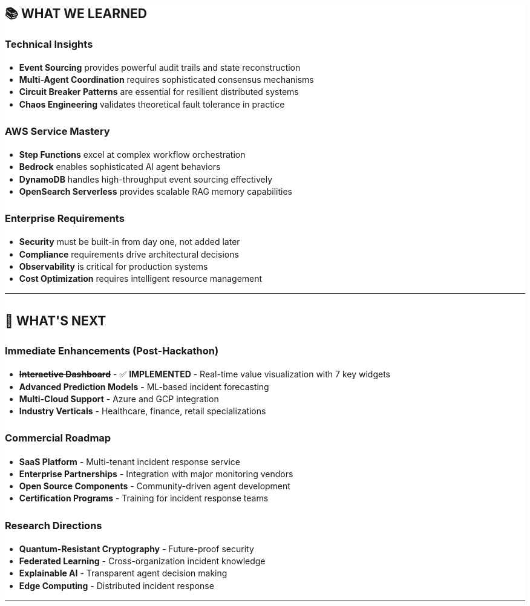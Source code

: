 
## 📚 **WHAT WE LEARNED**

### **Technical Insights**

- **Event Sourcing** provides powerful audit trails and state reconstruction
- **Multi-Agent Coordination** requires sophisticated consensus mechanisms
- **Circuit Breaker Patterns** are essential for resilient distributed systems
- **Chaos Engineering** validates theoretical fault tolerance in practice

### **AWS Service Mastery**

- **Step Functions** excel at complex workflow orchestration
- **Bedrock** enables sophisticated AI agent behaviors
- **DynamoDB** handles high-throughput event sourcing effectively
- **OpenSearch Serverless** provides scalable RAG memory capabilities

### **Enterprise Requirements**

- **Security** must be built-in from day one, not added later
- **Compliance** requirements drive architectural decisions
- **Observability** is critical for production systems
- **Cost Optimization** requires intelligent resource management

---

## 🚀 **WHAT'S NEXT**

### **Immediate Enhancements (Post-Hackathon)**

- ~~**Interactive Dashboard**~~ - ✅ **IMPLEMENTED** - Real-time value visualization with 7 key widgets
- **Advanced Prediction Models** - ML-based incident forecasting
- **Multi-Cloud Support** - Azure and GCP integration
- **Industry Verticals** - Healthcare, finance, retail specializations

### **Commercial Roadmap**

- **SaaS Platform** - Multi-tenant incident response service
- **Enterprise Partnerships** - Integration with major monitoring vendors
- **Open Source Components** - Community-driven agent development
- **Certification Programs** - Training for incident response teams

### **Research Directions**

- **Quantum-Resistant Cryptography** - Future-proof security
- **Federated Learning** - Cross-organization incident knowledge
- **Explainable AI** - Transparent agent decision making
- **Edge Computing** - Distributed incident response

---
